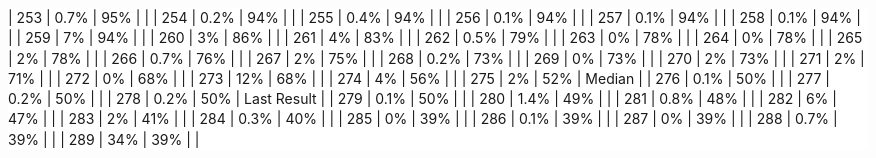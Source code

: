 | 253 | 0.7% | 95% |  |
| 254 | 0.2% | 94% |  |
| 255 | 0.4% | 94% |  |
| 256 | 0.1% | 94% |  |
| 257 | 0.1% | 94% |  |
| 258 | 0.1% | 94% |  |
| 259 | 7% | 94% |  |
| 260 | 3% | 86% |  |
| 261 | 4% | 83% |  |
| 262 | 0.5% | 79% |  |
| 263 | 0% | 78% |  |
| 264 | 0% | 78% |  |
| 265 | 2% | 78% |  |
| 266 | 0.7% | 76% |  |
| 267 | 2% | 75% |  |
| 268 | 0.2% | 73% |  |
| 269 | 0% | 73% |  |
| 270 | 2% | 73% |  |
| 271 | 2% | 71% |  |
| 272 | 0% | 68% |  |
| 273 | 12% | 68% |  |
| 274 | 4% | 56% |  |
| 275 | 2% | 52% | Median |
| 276 | 0.1% | 50% |  |
| 277 | 0.2% | 50% |  |
| 278 | 0.2% | 50% | Last Result |
| 279 | 0.1% | 50% |  |
| 280 | 1.4% | 49% |  |
| 281 | 0.8% | 48% |  |
| 282 | 6% | 47% |  |
| 283 | 2% | 41% |  |
| 284 | 0.3% | 40% |  |
| 285 | 0% | 39% |  |
| 286 | 0.1% | 39% |  |
| 287 | 0% | 39% |  |
| 288 | 0.7% | 39% |  |
| 289 | 34% | 39% |  |